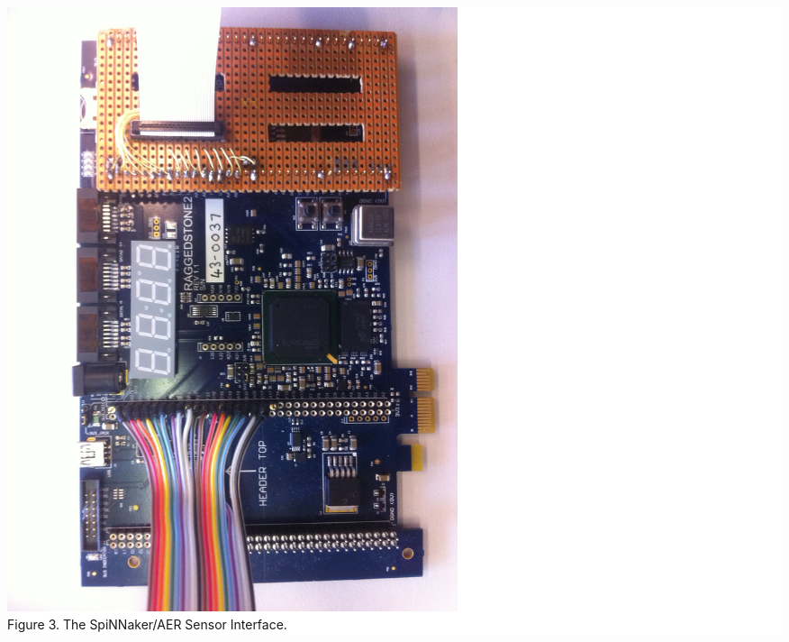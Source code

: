 <img src="spinnaker_aer_board.jpg" style="width: 500px"><br>
Figure 3. The SpiNNaker/AER Sensor Interface.
</center>
